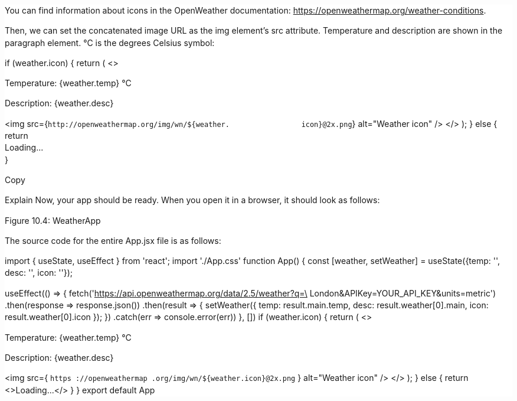 You can find information about icons in the OpenWeather documentation: https://openweathermap.org/weather-conditions.

Then, we can set the concatenated image URL as the img element’s src attribute. Temperature and description are shown in the paragraph element. °C is the degrees Celsius symbol:

if (weather.icon) {
  return (
    <>
      <p>Temperature: {weather.temp} °C</p>
      <p>Description: {weather.desc}</p>
      <img src={`http://openweathermap.org/img/wn/${weather.                 icon}@2x.png`}
        alt="Weather icon" />
    </>
  );
}
else {
  return <div>Loading...</div>
}

Copy

Explain
Now, your app should be ready. When you open it in a browser, it should look as follows:

Figure 10.4: WeatherApp

The source code for the entire App.jsx file is as follows:

import { useState, useEffect } from 'react';
import './App.css'
function App() {
  const [weather, setWeather] = useState({temp: '', desc: '', icon: ''});
 
  useEffect(() => { 
    fetch('https://api.openweathermap.org/data/2.5/weather?q=\
          London&APIKey=YOUR_API_KEY&units=metric')
    .then(response => response.json())
    .then(result => {
      setWeather({
        temp: result.main.temp, 
        desc: result.weather[0].main, 
        icon: result.weather[0].icon
      });
    })
    .catch(err => console.error(err))
  }, [])
  if (weather.icon) {
    return (
      <>
        <p>Temperature: {weather.temp} °C</p>
        <p>Description: {weather.desc}</p>
        <img src={
            `https ://openweathermap .org/img/wn/${weather.icon}@2x.png`
        }
        alt="Weather icon" />
      </>
    );
  }
  else {
    return <>Loading...</>
  }
}
export default App
